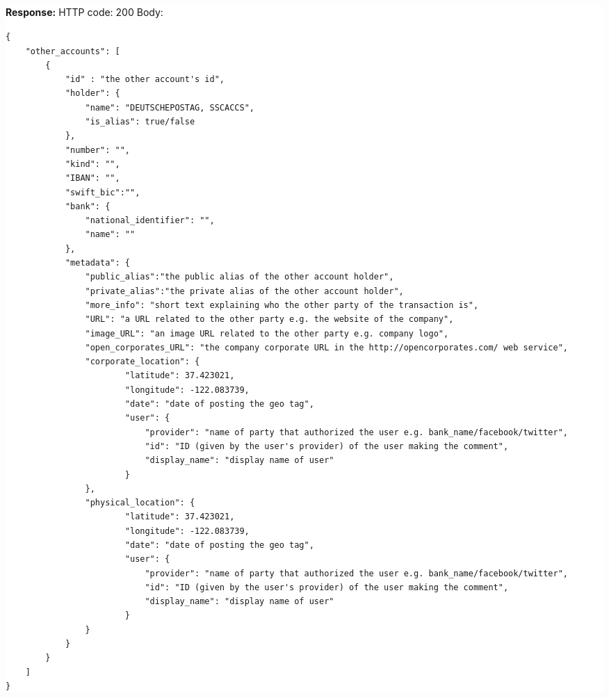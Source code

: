**Response:**
HTTP code: 200
Body:

    {
        "other_accounts": [
            {
                "id" : "the other account's id",
                "holder": {
                    "name": "DEUTSCHEPOSTAG, SSCACCS",
                    "is_alias": true/false
                },
                "number": "",
                "kind": "",
                "IBAN": "",
                "swift_bic":"",
                "bank": {
                    "national_identifier": "",
                    "name": ""
                },
                "metadata": {
                    "public_alias":"the public alias of the other account holder",
                    "private_alias":"the private alias of the other account holder",
                    "more_info": "short text explaining who the other party of the transaction is",
                    "URL": "a URL related to the other party e.g. the website of the company",
                    "image_URL": "an image URL related to the other party e.g. company logo",
                    "open_corporates_URL": "the company corporate URL in the http://opencorporates.com/ web service",
                    "corporate_location": {
                            "latitude": 37.423021,
                            "longitude": -122.083739,
                            "date": "date of posting the geo tag",
                            "user": {
                                "provider": "name of party that authorized the user e.g. bank_name/facebook/twitter",
                                "id": "ID (given by the user's provider) of the user making the comment",
                                "display_name": "display name of user"
                            }
                    },
                    "physical_location": {
                            "latitude": 37.423021,
                            "longitude": -122.083739,
                            "date": "date of posting the geo tag",
                            "user": {
                                "provider": "name of party that authorized the user e.g. bank_name/facebook/twitter",
                                "id": "ID (given by the user's provider) of the user making the comment",
                                "display_name": "display name of user"
                            }
                    }
                }
            }
        ]
    }
